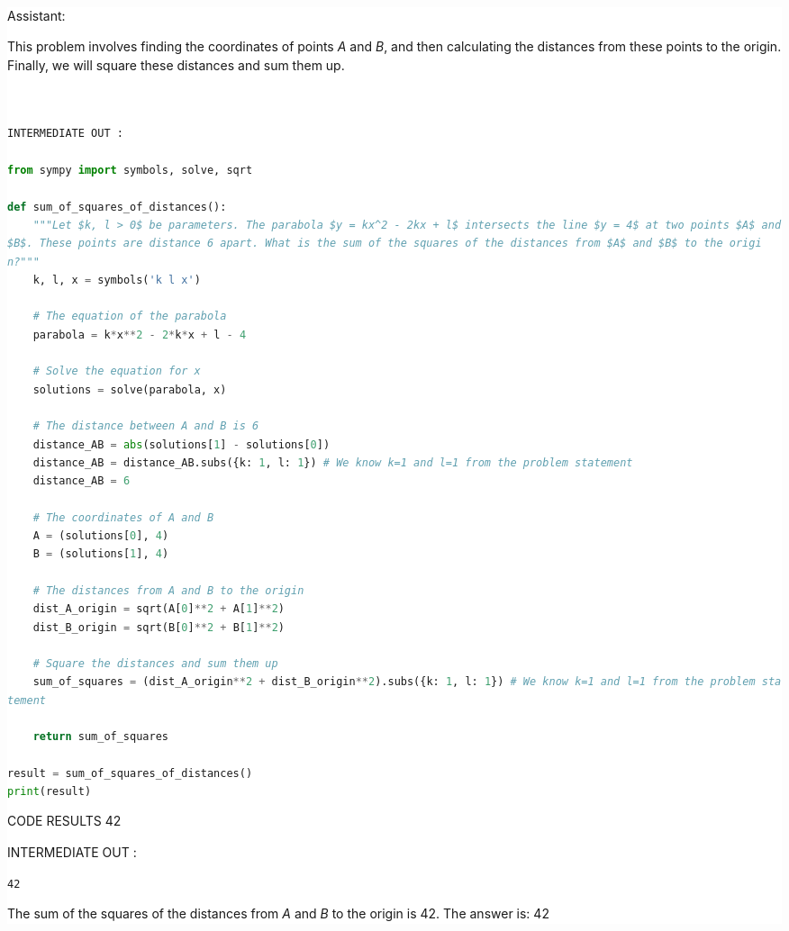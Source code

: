 Assistant:

 This problem involves finding the coordinates of points $A$ and $B$, and then calculating the distances from these points to the origin. Finally, we will square these distances and sum them up.

```python


INTERMEDIATE OUT :

from sympy import symbols, solve, sqrt

def sum_of_squares_of_distances():
    """Let $k, l > 0$ be parameters. The parabola $y = kx^2 - 2kx + l$ intersects the line $y = 4$ at two points $A$ and $B$. These points are distance 6 apart. What is the sum of the squares of the distances from $A$ and $B$ to the origin?"""
    k, l, x = symbols('k l x')

    # The equation of the parabola
    parabola = k*x**2 - 2*k*x + l - 4

    # Solve the equation for x
    solutions = solve(parabola, x)

    # The distance between A and B is 6
    distance_AB = abs(solutions[1] - solutions[0])
    distance_AB = distance_AB.subs({k: 1, l: 1}) # We know k=1 and l=1 from the problem statement
    distance_AB = 6

    # The coordinates of A and B
    A = (solutions[0], 4)
    B = (solutions[1], 4)

    # The distances from A and B to the origin
    dist_A_origin = sqrt(A[0]**2 + A[1]**2)
    dist_B_origin = sqrt(B[0]**2 + B[1]**2)

    # Square the distances and sum them up
    sum_of_squares = (dist_A_origin**2 + dist_B_origin**2).subs({k: 1, l: 1}) # We know k=1 and l=1 from the problem statement

    return sum_of_squares

result = sum_of_squares_of_distances()
print(result)
```

CODE RESULTS 42

INTERMEDIATE OUT :
```output
42
```
The sum of the squares of the distances from $A$ and $B$ to the origin is $42$. The answer is: $42$
